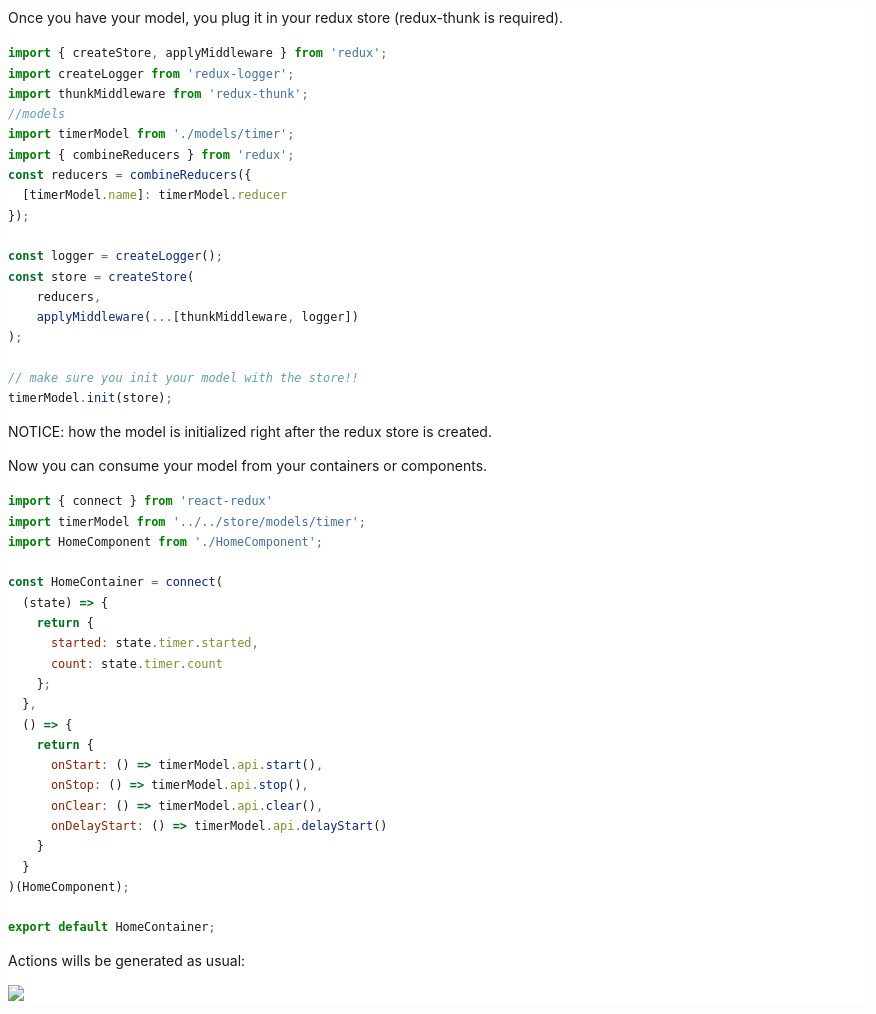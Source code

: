 Once you have your model, you plug it in your redux store (redux-thunk is required).

```js
import { createStore, applyMiddleware } from 'redux';
import createLogger from 'redux-logger';
import thunkMiddleware from 'redux-thunk';
//models
import timerModel from './models/timer';
import { combineReducers } from 'redux';
const reducers = combineReducers({
  [timerModel.name]: timerModel.reducer
});

const logger = createLogger();
const store = createStore(
    reducers,
    applyMiddleware(...[thunkMiddleware, logger])
);

// make sure you init your model with the store!!
timerModel.init(store);
```
NOTICE: how the model is initialized right after the redux store is created.

Now you can consume your model from your containers or components.

```js
import { connect } from 'react-redux'
import timerModel from '../../store/models/timer';
import HomeComponent from './HomeComponent';

const HomeContainer = connect(
  (state) => {
    return {
      started: state.timer.started,
      count: state.timer.count
    };
  },
  () => {
    return {
      onStart: () => timerModel.api.start(),
      onStop: () => timerModel.api.stop(),
      onClear: () => timerModel.api.clear(),
      onDelayStart: () => timerModel.api.delayStart()
    }
  }
)(HomeComponent);

export default HomeContainer;
```
Actions wills be generated as usual:

<img src="https://cloud.githubusercontent.com/assets/671212/17738723/e10f2e90-6468-11e6-9c27-6244c54c4f5a.png" width="250">
